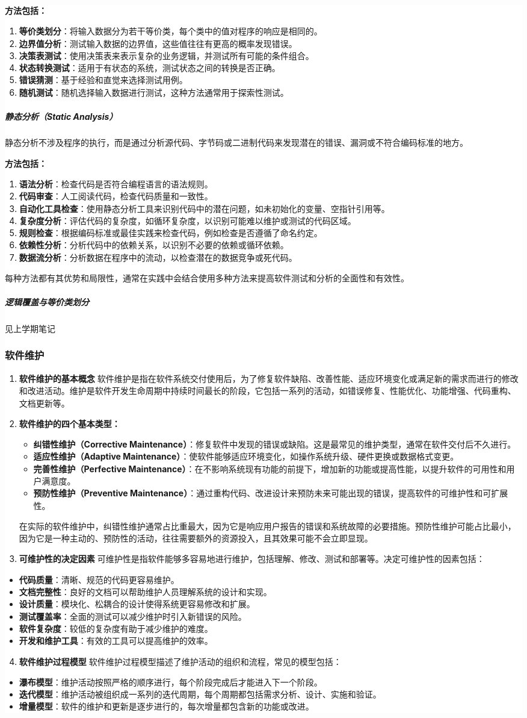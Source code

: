 **方法包括：**
1. **等价类划分**：将输入数据分为若干等价类，每个类中的值对程序的响应是相同的。
2. **边界值分析**：测试输入数据的边界值，这些值往往有更高的概率发现错误。
3. **决策表测试**：使用决策表来表示复杂的业务逻辑，并测试所有可能的条件组合。
4. **状态转换测试**：适用于有状态的系统，测试状态之间的转换是否正确。
5. **错误猜测**：基于经验和直觉来选择测试用例。
6. **随机测试**：随机选择输入数据进行测试，这种方法通常用于探索性测试。

##### 静态分析（Static Analysis）

静态分析不涉及程序的执行，而是通过分析源代码、字节码或二进制代码来发现潜在的错误、漏洞或不符合编码标准的地方。

**方法包括：**
1. **语法分析**：检查代码是否符合编程语言的语法规则。
2. **代码审查**：人工阅读代码，检查代码质量和一致性。
3. **自动化工具检查**：使用静态分析工具来识别代码中的潜在问题，如未初始化的变量、空指针引用等。
4. **复杂度分析**：评估代码的复杂度，如循环复杂度，以识别可能难以维护或测试的代码区域。
5. **规则检查**：根据编码标准或最佳实践来检查代码，例如检查是否遵循了命名约定。
6. **依赖性分析**：分析代码中的依赖关系，以识别不必要的依赖或循环依赖。
7. **数据流分析**：分析数据在程序中的流动，以检查潜在的数据竞争或死代码。

每种方法都有其优势和局限性，通常在实践中会结合使用多种方法来提高软件测试和分析的全面性和有效性。

##### 逻辑覆盖与等价类划分

见上学期笔记

### 软件维护

1. **软件维护的基本概念**
    软件维护是指在软件系统交付使用后，为了修复软件缺陷、改善性能、适应环境变化或满足新的需求而进行的修改和改进活动。维护是软件开发生命周期中持续时间最长的阶段，它包括一系列的活动，如错误修复、性能优化、功能增强、代码重构、文档更新等。

2. **软件维护的四个基本类型：**
   - **纠错性维护（Corrective Maintenance）**：修复软件中发现的错误或缺陷。这是最常见的维护类型，通常在软件交付后不久进行。
   - **适应性维护（Adaptive Maintenance）**：使软件能够适应环境变化，如操作系统升级、硬件更换或数据格式变更。
   - **完善性维护（Perfective Maintenance）**：在不影响系统现有功能的前提下，增加新的功能或提高性能，以提升软件的可用性和用户满意度。
   - **预防性维护（Preventive Maintenance）**：通过重构代码、改进设计来预防未来可能出现的错误，提高软件的可维护性和可扩展性。

   在实际的软件维护中，纠错性维护通常占比重最大，因为它是响应用户报告的错误和系统故障的必要措施。预防性维护可能占比最小，因为它是一种主动的、预防性的活动，往往需要额外的资源投入，且其效果可能不会立即显现。

3. **可维护性的决定因素**
    可维护性是指软件能够多容易地进行维护，包括理解、修改、测试和部署等。决定可维护性的因素包括：
  - **代码质量**：清晰、规范的代码更容易维护。
  - **文档完整性**：良好的文档可以帮助维护人员理解系统的设计和实现。
  - **设计质量**：模块化、松耦合的设计使得系统更容易修改和扩展。
  - **测试覆盖率**：全面的测试可以减少维护时引入新错误的风险。
  - **软件复杂度**：较低的复杂度有助于减少维护的难度。
  - **开发和维护工具**：有效的工具可以提高维护的效率。

4. **软件维护过程模型**
    软件维护过程模型描述了维护活动的组织和流程，常见的模型包括：
  - **瀑布模型**：维护活动按照严格的顺序进行，每个阶段完成后才能进入下一个阶段。
  - **迭代模型**：维护活动被组织成一系列的迭代周期，每个周期都包括需求分析、设计、实施和验证。
  - **增量模型**：软件的维护和更新是逐步进行的，每次增量都包含新的功能或改进。
